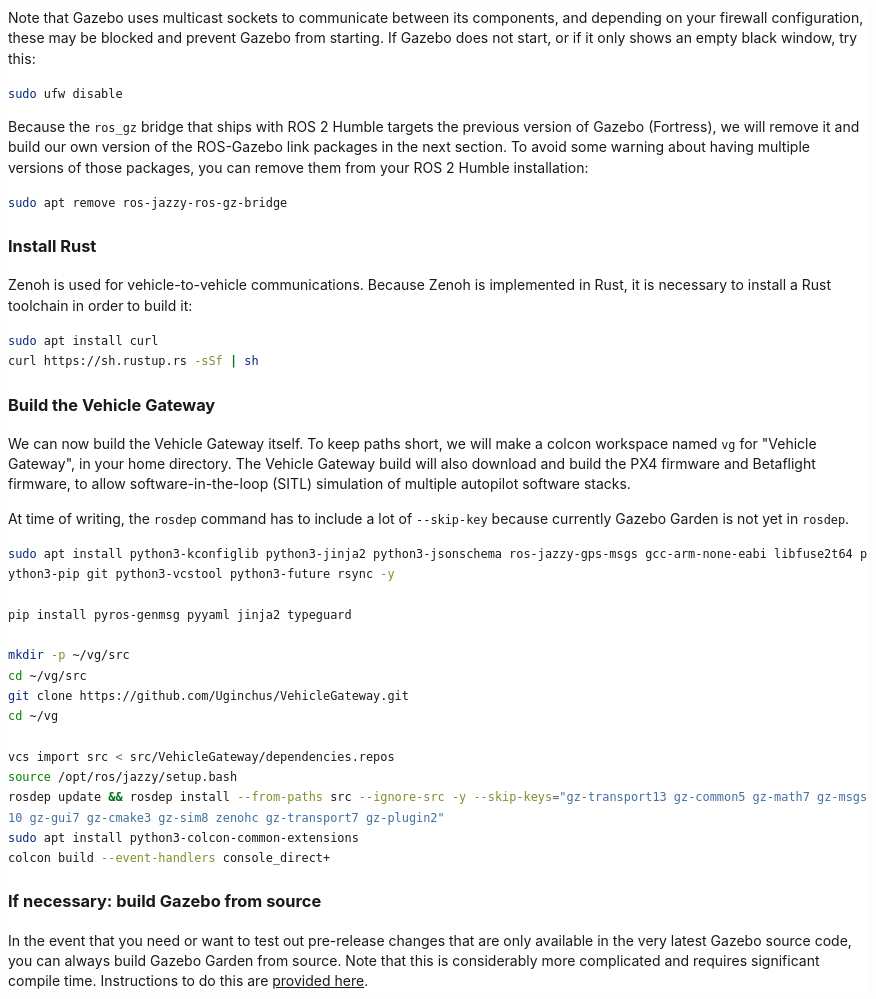 Note that Gazebo uses multicast sockets to communicate between its components, and depending on your firewall configuration, these may be blocked and prevent Gazebo from starting. If Gazebo does not start, or if it only shows an empty black window, try this:
```bash
sudo ufw disable
```

Because the `ros_gz` bridge that ships with ROS 2 Humble targets the previous version of Gazebo (Fortress), we will remove it and build our own version of the ROS-Gazebo link packages in the next section. To avoid some warning about having multiple versions of those packages, you can remove them from your ROS 2 Humble installation:
```bash
sudo apt remove ros-jazzy-ros-gz-bridge
```

### Install Rust
Zenoh is used for vehicle-to-vehicle communications. Because Zenoh is implemented in Rust, it is necessary to install a Rust toolchain in order to build it:
```bash
sudo apt install curl
curl https://sh.rustup.rs -sSf | sh
```

### Build the Vehicle Gateway
We can now build the Vehicle Gateway itself. To keep paths short, we will make a colcon workspace named `vg` for "Vehicle Gateway", in your home directory. The Vehicle Gateway build will also download and build the PX4 firmware and Betaflight firmware, to allow software-in-the-loop (SITL) simulation of multiple autopilot software stacks.

At time of writing, the `rosdep` command has to include a lot of `--skip-key` because currently Gazebo Garden is not yet in `rosdep`.

```bash
sudo apt install python3-kconfiglib python3-jinja2 python3-jsonschema ros-jazzy-gps-msgs gcc-arm-none-eabi libfuse2t64 python3-pip git python3-vcstool python3-future rsync -y

pip install pyros-genmsg pyyaml jinja2 typeguard

mkdir -p ~/vg/src
cd ~/vg/src
git clone https://github.com/Uginchus/VehicleGateway.git
cd ~/vg

vcs import src < src/VehicleGateway/dependencies.repos
source /opt/ros/jazzy/setup.bash
rosdep update && rosdep install --from-paths src --ignore-src -y --skip-keys="gz-transport13 gz-common5 gz-math7 gz-msgs10 gz-gui7 gz-cmake3 gz-sim8 zenohc gz-transport7 gz-plugin2"
sudo apt install python3-colcon-common-extensions
colcon build --event-handlers console_direct+
```

### If necessary: build Gazebo from source
In the event that you need or want to test out pre-release changes that are only available in the very latest Gazebo source code, you can always build Gazebo Garden from source. Note that this is considerably more complicated and requires significant compile time. Instructions to do this are [provided here](build_gazebo_from_source.md).
